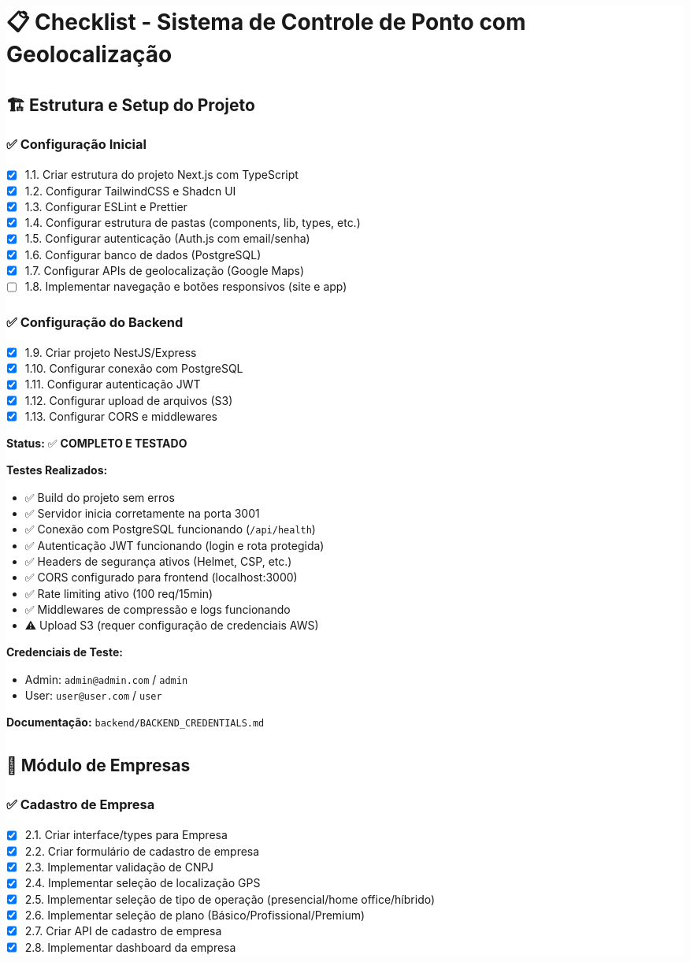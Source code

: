 # 📋 Checklist - Sistema de Controle de Ponto com Geolocalização

## 🏗️ Estrutura e Setup do Projeto

### ✅ Configuração Inicial

- [x] 1.1. Criar estrutura do projeto Next.js com TypeScript
- [x] 1.2. Configurar TailwindCSS e Shadcn UI
- [x] 1.3. Configurar ESLint e Prettier
- [x] 1.4. Configurar estrutura de pastas (components, lib, types, etc.)
- [x] 1.5. Configurar autenticação (Auth.js com email/senha)
- [x] 1.6. Configurar banco de dados (PostgreSQL)
- [x] 1.7. Configurar APIs de geolocalização (Google Maps)
- [ ] 1.8. Implementar navegação e botões responsivos (site e app)

### ✅ Configuração do Backend

- [x] 1.9. Criar projeto NestJS/Express
- [x] 1.10. Configurar conexão com PostgreSQL
- [x] 1.11. Configurar autenticação JWT
- [x] 1.12. Configurar upload de arquivos (S3)
- [x] 1.13. Configurar CORS e middlewares

**Status:** ✅ **COMPLETO E TESTADO**

**Testes Realizados:**
- ✅ Build do projeto sem erros
- ✅ Servidor inicia corretamente na porta 3001
- ✅ Conexão com PostgreSQL funcionando (`/api/health`)
- ✅ Autenticação JWT funcionando (login e rota protegida)
- ✅ Headers de segurança ativos (Helmet, CSP, etc.)
- ✅ CORS configurado para frontend (localhost:3000)
- ✅ Rate limiting ativo (100 req/15min)
- ✅ Middlewares de compressão e logs funcionando
- ⚠️ Upload S3 (requer configuração de credenciais AWS)

**Credenciais de Teste:**
- Admin: `admin@admin.com` / `admin`
- User: `user@user.com` / `user`

**Documentação:** `backend/BACKEND_CREDENTIALS.md`



## 🏢 Módulo de Empresas

### ✅ Cadastro de Empresa

- [x] 2.1. Criar interface/types para Empresa
- [x] 2.2. Criar formulário de cadastro de empresa
- [x] 2.3. Implementar validação de CNPJ
- [x] 2.4. Implementar seleção de localização GPS
- [x] 2.5. Implementar seleção de tipo de operação (presencial/home office/híbrido)
- [x] 2.6. Implementar seleção de plano (Básico/Profissional/Premium)
- [x] 2.7. Criar API de cadastro de empresa
- [x] 2.8. Implementar dashboard da empresa
